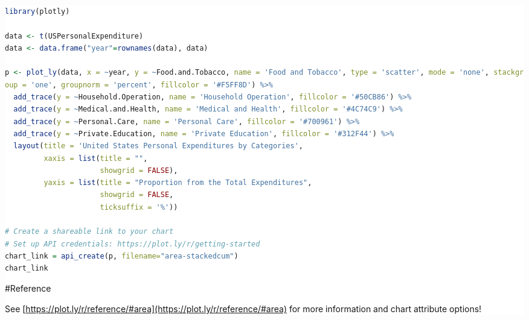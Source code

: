 
```r
library(plotly)

data <- t(USPersonalExpenditure)
data <- data.frame("year"=rownames(data), data)

p <- plot_ly(data, x = ~year, y = ~Food.and.Tobacco, name = 'Food and Tobacco', type = 'scatter', mode = 'none', stackgroup = 'one', groupnorm = 'percent', fillcolor = '#F5FF8D') %>%
  add_trace(y = ~Household.Operation, name = 'Household Operation', fillcolor = '#50CB86') %>%
  add_trace(y = ~Medical.and.Health, name = 'Medical and Health', fillcolor = '#4C74C9') %>%
  add_trace(y = ~Personal.Care, name = 'Personal Care', fillcolor = '#700961') %>%
  add_trace(y = ~Private.Education, name = 'Private Education', fillcolor = '#312F44') %>%
  layout(title = 'United States Personal Expenditures by Categories',
         xaxis = list(title = "",
                      showgrid = FALSE),
         yaxis = list(title = "Proportion from the Total Expenditures",
                      showgrid = FALSE,
                      ticksuffix = '%'))

# Create a shareable link to your chart
# Set up API credentials: https://plot.ly/r/getting-started
chart_link = api_create(p, filename="area-stackedcum")
chart_link
```

<iframe src="https://plot.ly/~RPlotBot/5336.embed" width="800" height="600" id="igraph" scrolling="no" seamless="seamless" frameBorder="0"> </iframe>

#Reference

See [https://plot.ly/r/reference/#area](https://plot.ly/r/reference/#area) for more information and chart attribute options!